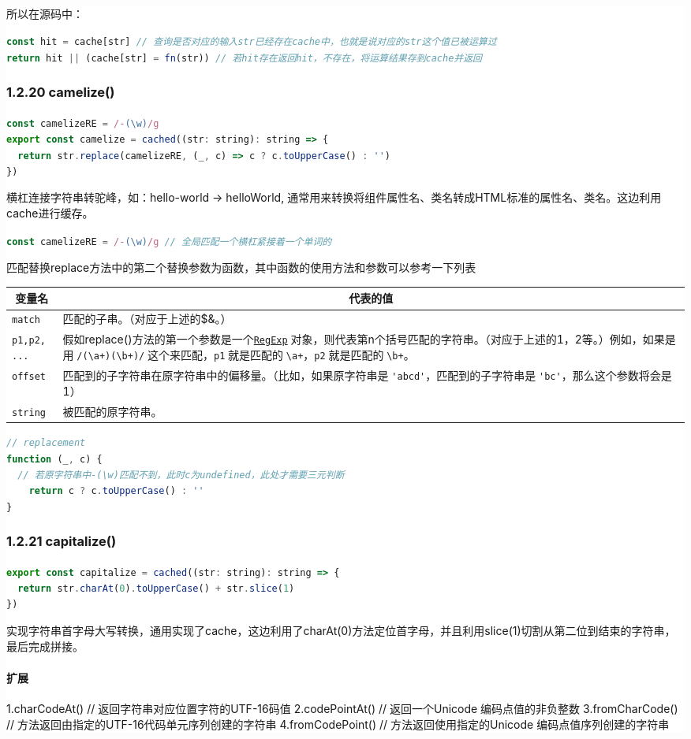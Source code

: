 所以在源码中：

```js
const hit = cache[str] // 查询是否对应的输入str已经存在cache中，也就是说对应的str这个值已被运算过
return hit || (cache[str] = fn(str)) // 若hit存在返回hit，不存在，将运算结果存到cache并返回
```

### 1.2.20 camelize()

```js
const camelizeRE = /-(\w)/g
export const camelize = cached((str: string): string => {
  return str.replace(camelizeRE, (_, c) => c ? c.toUpperCase() : '')
})
```

横杠连接字符串转驼峰，如：hello-world  -> helloWorld, 通常用来转换将组件属性名、类名转成HTML标准的属性名、类名。这边利用cache进行缓存。

```js
const camelizeRE = /-(\w)/g // 全局匹配一个横杠紧接着一个单词的
```

匹配替换replace方法中的第二个替换参数为函数，其中函数的使用方法和参数可以参考一下列表

| 变量名       | 代表的值                                                     |
| ------------ | ------------------------------------------------------------ |
| `match`      | 匹配的子串。（对应于上述的$&。）                             |
| `p1,p2, ...` | 假如replace()方法的第一个参数是一个[`RegExp`](https://developer.mozilla.org/zh-CN/docs/Web/JavaScript/Reference/RegExp) 对象，则代表第n个括号匹配的字符串。（对应于上述的$1，$2等。）例如，如果是用 `/(\a+)(\b+)/` 这个来匹配，`p1` 就是匹配的 `\a+`，`p2` 就是匹配的 `\b+`。 |
| `offset`     | 匹配到的子字符串在原字符串中的偏移量。（比如，如果原字符串是 `'abcd'`，匹配到的子字符串是 `'bc'`，那么这个参数将会是 1） |
| `string`     | 被匹配的原字符串。                                           |

```js
// replacement
function (_, c) {
  // 若原字符串中-(\w)匹配不到，此时c为undefined，此处才需要三元判断
	return c ? c.toUpperCase() : '' 
}
```

### 1.2.21 capitalize()

```js
export const capitalize = cached((str: string): string => {
  return str.charAt(0).toUpperCase() + str.slice(1)
})
```

实现字符串首字母大写转换，通用实现了cache，这边利用了charAt(0)方法定位首字母，并且利用slice(1)切割从第二位到结束的字符串，最后完成拼接。

#### 扩展

1.charCodeAt()   // 返回字符串对应位置字符的UTF-16码值
2.codePointAt() // 返回一个Unicode 编码点值的非负整数
3.fromCharCode()  // 方法返回由指定的UTF-16代码单元序列创建的字符串
4.fromCodePoint() // 方法返回使用指定的Unicode 编码点值序列创建的字符串
